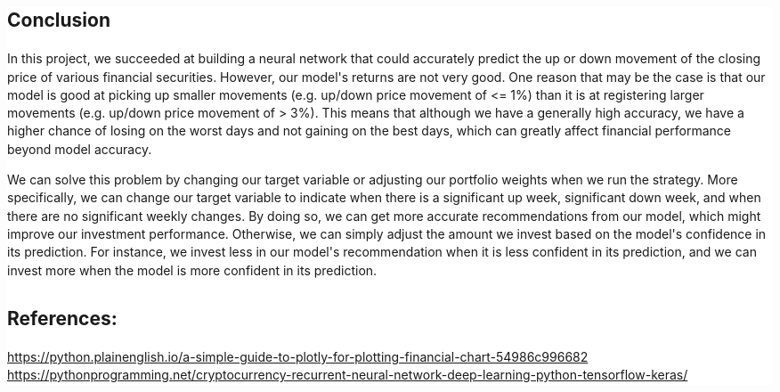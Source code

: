 ## Conclusion

In this project, we succeeded at building a neural network that could accurately predict the up or down movement of the closing price of various financial securities. However, our model's returns are not very good. One reason that may be the case is that our model is good at picking up smaller movements (e.g. up/down price movement of <= 1%) than it is at registering larger movements (e.g. up/down price movement of > 3%). This means that although we have a generally high accuracy, we have a higher chance of losing on the worst days and not gaining on the best days, which can greatly affect financial performance beyond model accuracy. 

We can solve this problem by changing our target variable or adjusting our portfolio weights when we run the strategy. More specifically, we can change our target variable to indicate when there is a significant up week, significant down week, and when there are no significant weekly changes. By doing so, we can get more accurate recommendations from our model, which might improve our investment performance. Otherwise, we can simply adjust the amount we invest based on the model's confidence in its prediction. For instance, we invest less in our model's recommendation when it is less confident in its prediction, and we can invest more when the model is more confident in its prediction.

## References:
https://python.plainenglish.io/a-simple-guide-to-plotly-for-plotting-financial-chart-54986c996682
https://pythonprogramming.net/cryptocurrency-recurrent-neural-network-deep-learning-python-tensorflow-keras/
